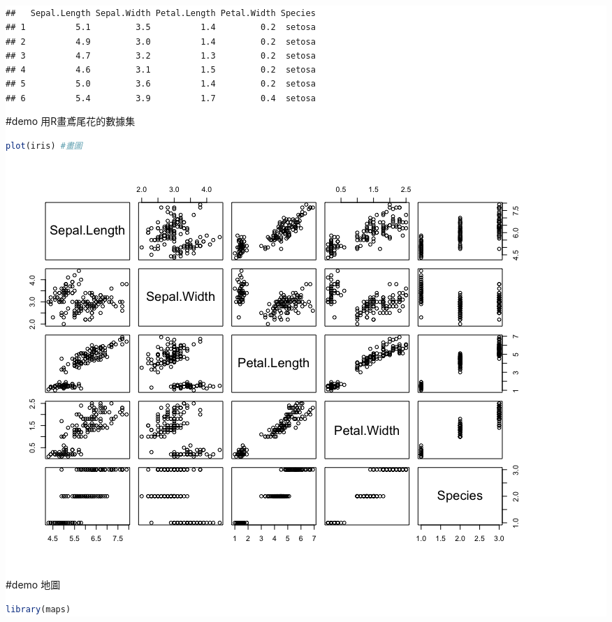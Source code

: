 ```
##   Sepal.Length Sepal.Width Petal.Length Petal.Width Species
## 1          5.1         3.5          1.4         0.2  setosa
## 2          4.9         3.0          1.4         0.2  setosa
## 3          4.7         3.2          1.3         0.2  setosa
## 4          4.6         3.1          1.5         0.2  setosa
## 5          5.0         3.6          1.4         0.2  setosa
## 6          5.4         3.9          1.7         0.4  setosa
```

#demo
用R畫鳶尾花的數據集

```r
plot(iris) #畫圖
```

![](version_20180502_files/figure-slidy/unnamed-chunk-5-1.png)

#demo
地圖

```r
library(maps)
```
